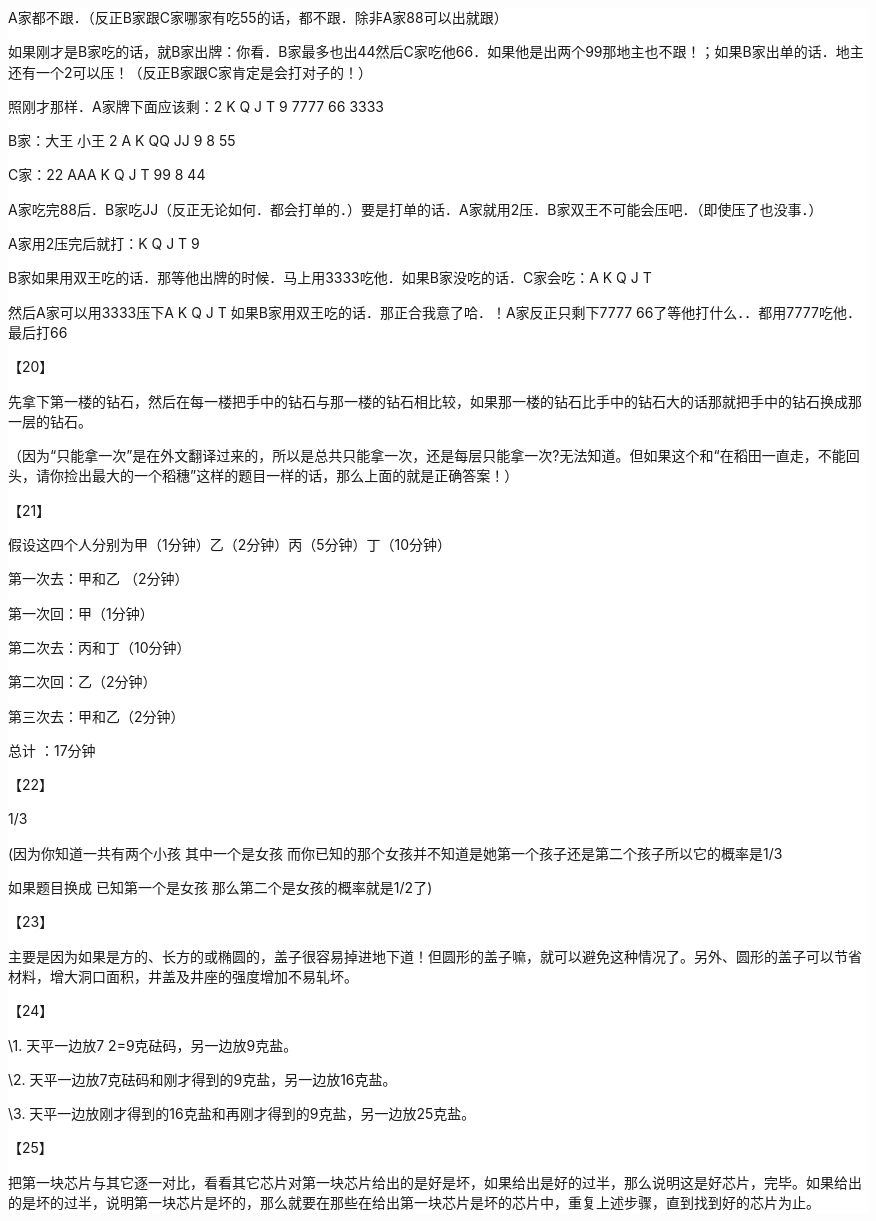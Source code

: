 A家都不跟．（反正B家跟C家哪家有吃55的话，都不跟．除非A家88可以出就跟）

如果刚才是B家吃的话，就B家出牌：你看．B家最多也出44然后C家吃他66．如果他是出两个99那地主也不跟！；如果B家出单的话．地主还有一个2可以压！（反正B家跟C家肯定是会打对子的！）

照刚才那样．A家牌下面应该剩：2 K Q J T 9 7777 66 3333

B家：大王 小王 2 A K QQ JJ 9 8 55

C家：22 AAA K Q J T 99 8 44

A家吃完88后．B家吃JJ（反正无论如何．都会打单的．）要是打单的话．A家就用2压．B家双王不可能会压吧．（即使压了也没事．）

A家用2压完后就打：K Q J T 9

B家如果用双王吃的话．那等他出牌的时候．马上用3333吃他．如果B家没吃的话．C家会吃：A K Q J T

然后A家可以用3333压下A K Q J T 如果B家用双王吃的话．那正合我意了哈．！A家反正只剩下7777 66了等他打什么．．都用7777吃他．最后打66

【20】

先拿下第一楼的钻石，然后在每一楼把手中的钻石与那一楼的钻石相比较，如果那一楼的钻石比手中的钻石大的话那就把手中的钻石换成那一层的钻石。

（因为“只能拿一次”是在外文翻译过来的，所以是总共只能拿一次，还是每层只能拿一次?无法知道。但如果这个和“在稻田一直走，不能回头，请你捡出最大的一个稻穗”这样的题目一样的话，那么上面的就是正确答案！）

【21】

假设这四个人分别为甲（1分钟）乙（2分钟）丙（5分钟）丁（10分钟）

第一次去：甲和乙 （2分钟）

第一次回：甲（1分钟）

第二次去：丙和丁（10分钟）

第二次回：乙（2分钟）

第三次去：甲和乙（2分钟）

总计 ：17分钟

【22】

1/3

(因为你知道一共有两个小孩 其中一个是女孩 而你已知的那个女孩并不知道是她第一个孩子还是第二个孩子所以它的概率是1/3

如果题目换成 已知第一个是女孩 那么第二个是女孩的概率就是1/2了)

【23】

主要是因为如果是方的、长方的或椭圆的，盖子很容易掉进地下道！但圆形的盖子嘛，就可以避免这种情况了。另外、圆形的盖子可以节省材料，增大洞口面积，井盖及井座的强度增加不易轧坏。

【24】

\1. 天平一边放7 2=9克砝码，另一边放9克盐。

\2. 天平一边放7克砝码和刚才得到的9克盐，另一边放16克盐。

\3. 天平一边放刚才得到的16克盐和再刚才得到的9克盐，另一边放25克盐。

【25】

把第一块芯片与其它逐一对比，看看其它芯片对第一块芯片给出的是好是坏，如果给出是好的过半，那么说明这是好芯片，完毕。如果给出的是坏的过半，说明第一块芯片是坏的，那么就要在那些在给出第一块芯片是坏的芯片中，重复上述步骤，直到找到好的芯片为止。

